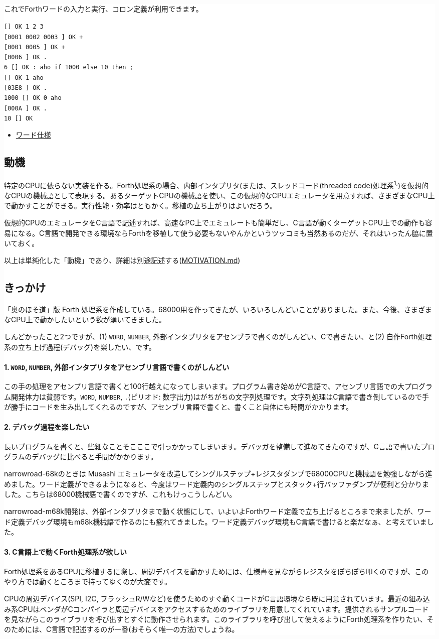 これでForthワードの入力と実行、コロン定義が利用できます。

```
[] OK 1 2 3
[0001 0002 0003 ] OK +
[0001 0005 ] OK +
[0006 ] OK .
6 [] OK : aho if 1000 else 10 then ;
[] OK 1 aho
[03E8 ] OK .
1000 [] OK 0 aho
[000A ] OK .
10 [] OK
```


* [ワード仕様](SPECS.md)

## 動機

特定のCPUに依らない実装を作る。Forth処理系の場合、内部インタプリタ(または、スレッドコード(threaded code)処理系<sup>1,</sup>)を仮想的なCPUの機械語として表現する。あるターゲットCPUの機械語を使い、この仮想的なCPUエミュレータを用意すれば、さまざまなCPU上で動かすことができる。実行性能・効率はともかく。移植の立ち上がりはよいだろう。

仮想的CPUのエミュレータをC言語で記述すれば、高速なPC上でエミュレートも簡単だし、C言語が動くターゲットCPU上での動作も容易になる。C言語で開発できる環境ならForthを移植して使う必要もないやんかというツッコミも当然あるのだが、それはいったん脇に置いておく。

以上は単純化した「動機」であり、詳細は別途記述する([MOTIVATION.md](MOTIVATION.md))

## きっかけ

「奥のほそ道」版 Forth 処理系を作成している。68000用を作ってきたが、いろいろしんどいことがありました。また、今後、さまざまなCPU上で動かしたいという欲が湧いてきました。

しんどかったこと2つですが、(1) `WORD`, `NUMBER`, 外部インタプリタをアセンブラで書くのがしんどい、Cで書きたい、と(2) 自作Forth処理系の立ち上げ過程(デバッグ)を楽したい、です。

#### 1. `WORD`, `NUMBER`, 外部インタプリタをアセンブリ言語で書くのがしんどい

この手の処理をアセンブリ言語で書くと100行越えになってしまいます。プログラム書き始めがC言語で、アセンブリ言語での大プログラム開発体力は貧弱です。`WORD`, `NUMBER`, `.`(ピリオド: 数字出力)はがちがちの文字列処理です。文字列処理はC言語で書き倒しているので手が勝手にコードを生み出してくれるのですが、アセンブリ言語で書くと、書くこと自体にも時間がかかります。

#### 2. デバッグ過程を楽したい

長いプログラムを書くと、些細なことそこここで引っかかってしまいます。デバッガを整備して進めてきたのですが、C言語で書いたプログラムのデバッグに比べると手間がかかります。

narrowroad-68kのときは Musashi エミュレータを改造してシングルステップ+レジスタダンプで68000CPUと機械語を勉強しながら進めました。ワード定義ができるようになると、今度はワード定義内のシングルステップとスタック+行バッファダンプが便利と分かりました。こちらは68000機械語で書くのですが、これもけっこうしんどい。

narrowroad-m68k開発は、外部インタプリタまで動く状態にして、いよいよForthワード定義で立ち上げるところまで来ましたが、ワード定義デバッグ環境もm68k機械語で作るのにも疲れてきました。ワード定義デバッグ環境もC言語で書けると楽だなぁ、と考えていました。

#### 3. C言語上で動くForth処理系が欲しい

Forth処理系をあるCPUに移植するに際し、周辺デバイスを動かすためには、仕様書を見ながらレジスタをぽちぽち叩くのですが、このやり方では動くところまで持ってゆくのが大変です。

CPUの周辺デバイス(SPI, I2C, フラッシュR/Wなど)を使うためのすぐ動くコードがC言語環境なら既に用意されています。最近の組み込み系CPUはベンダがCコンパイラと周辺デバイスをアクセスするためのライブラリを用意してくれています。提供されるサンプルコードを見ながらこのライブラリを呼び出すとすぐに動作させられます。このライブラリを呼び出して使えるようにForth処理系を作りたい、そのためには、C言語で記述するのが一番(おそらく唯一の方法)でしょうね。
